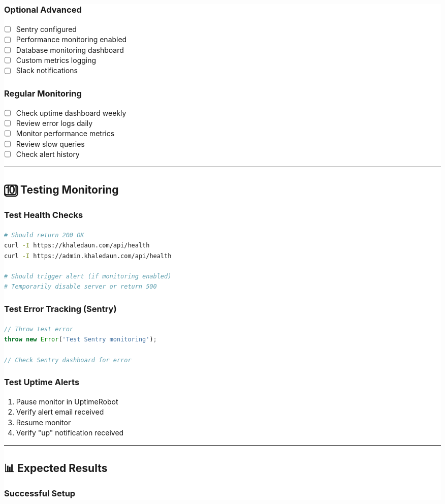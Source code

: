 ### Optional Advanced
- [ ] Sentry configured
- [ ] Performance monitoring enabled
- [ ] Database monitoring dashboard
- [ ] Custom metrics logging
- [ ] Slack notifications

### Regular Monitoring
- [ ] Check uptime dashboard weekly
- [ ] Review error logs daily
- [ ] Monitor performance metrics
- [ ] Review slow queries
- [ ] Check alert history

---

## 🔟 Testing Monitoring

### Test Health Checks

```bash
# Should return 200 OK
curl -I https://khaledaun.com/api/health
curl -I https://admin.khaledaun.com/api/health

# Should trigger alert (if monitoring enabled)
# Temporarily disable server or return 500
```

### Test Error Tracking (Sentry)

```typescript
// Throw test error
throw new Error('Test Sentry monitoring');

// Check Sentry dashboard for error
```

### Test Uptime Alerts

1. Pause monitor in UptimeRobot
2. Verify alert email received
3. Resume monitor
4. Verify "up" notification received

---

## 📊 Expected Results

### Successful Setup
